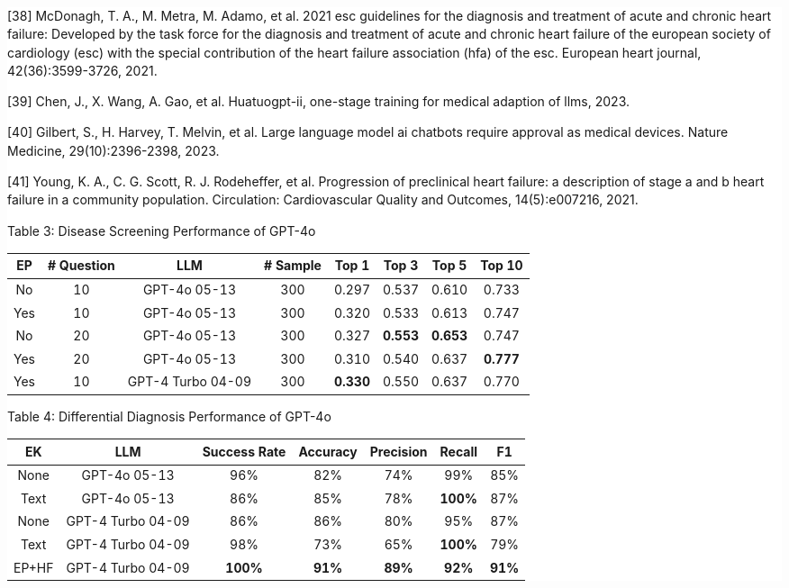 [38] McDonagh, T. A., M. Metra, M. Adamo, et al. 2021 esc guidelines for the diagnosis and treatment of acute and chronic heart failure: Developed by the task force for the diagnosis and treatment of acute and chronic heart failure of the european society of cardiology (esc) with the special contribution of the heart failure association (hfa) of the esc. European heart journal, 42(36):3599-3726, 2021.

[39] Chen, J., X. Wang, A. Gao, et al. Huatuogpt-ii, one-stage training for medical adaption of llms, 2023.

[40] Gilbert, S., H. Harvey, T. Melvin, et al. Large language model ai chatbots require approval as medical devices. Nature Medicine, 29(10):2396-2398, 2023.

[41] Young, K. A., C. G. Scott, R. J. Rodeheffer, et al. Progression of preclinical heart failure: a description of stage a and b heart failure in a community population. Circulation: Cardiovascular Quality and Outcomes, 14(5):e007216, 2021.

Table 3: Disease Screening Performance of GPT-4o

| EP | \# Question | LLM | \# Sample | Top 1 | Top 3 | Top 5 | Top 10 |
| :---: | :---: | :---: | :---: | :---: | :---: | :---: | :---: |
| No | 10 | GPT-4o 05-13 | 300 | 0.297 | 0.537 | 0.610 | 0.733 |
| Yes | 10 | GPT-4o 05-13 | 300 | 0.320 | 0.533 | 0.613 | 0.747 |
| No | 20 | GPT-4o 05-13 | 300 | 0.327 | $\mathbf{0 . 5 5 3}$ | $\mathbf{0 . 6 5 3}$ | 0.747 |
| Yes | 20 | GPT-4o 05-13 | 300 | 0.310 | 0.540 | 0.637 | $\mathbf{0 . 7 7 7}$ |
| Yes | 10 | GPT-4 Turbo 04-09 | 300 | $\mathbf{0 . 3 3 0}$ | 0.550 | 0.637 | 0.770 |

Table 4: Differential Diagnosis Performance of GPT-4o

| EK | LLM | Success Rate | Accuracy | Precision | Recall | F1 |
| :---: | :---: | :---: | :---: | :---: | :---: | :---: |
| None | GPT-4o 05-13 | $96 \%$ | $82 \%$ | $74 \%$ | $99 \%$ | $85 \%$ |
| Text | GPT-4o 05-13 | $86 \%$ | $85 \%$ | $78 \%$ | $\mathbf{1 0 0 \%}$ | $87 \%$ |
| None | GPT-4 Turbo 04-09 | $86 \%$ | $86 \%$ | $80 \%$ | $95 \%$ | $87 \%$ |
| Text | GPT-4 Turbo 04-09 | $98 \%$ | $73 \%$ | $65 \%$ | $\mathbf{1 0 0 \%}$ | $79 \%$ |
| EP+HF | GPT-4 Turbo 04-09 | $\mathbf{1 0 0 \%}$ | $\mathbf{9 1 \%}$ | $\mathbf{8 9 \%}$ | $\mathbf{9 2 \%}$ | $\mathbf{9 1 \%}$ |
